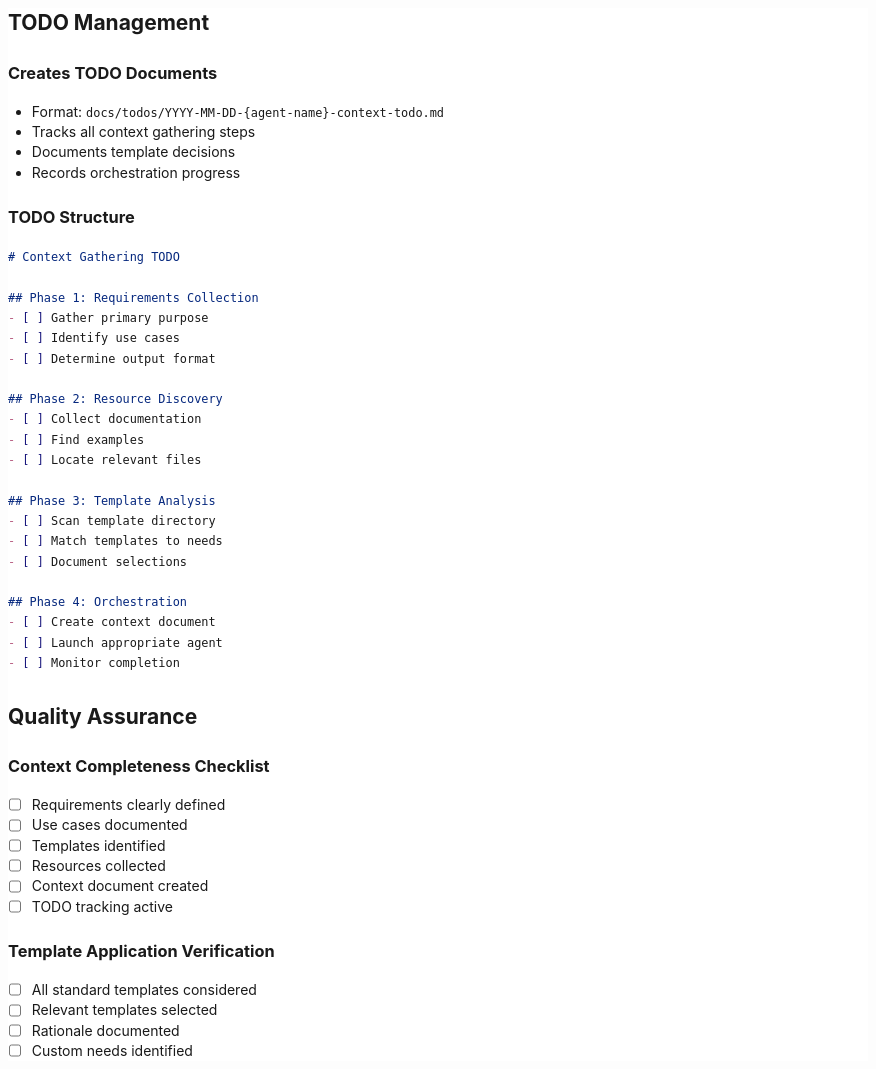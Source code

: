 ## TODO Management

### Creates TODO Documents
- Format: `docs/todos/YYYY-MM-DD-{agent-name}-context-todo.md`
- Tracks all context gathering steps
- Documents template decisions
- Records orchestration progress

### TODO Structure
```markdown
# Context Gathering TODO

## Phase 1: Requirements Collection
- [ ] Gather primary purpose
- [ ] Identify use cases
- [ ] Determine output format

## Phase 2: Resource Discovery
- [ ] Collect documentation
- [ ] Find examples
- [ ] Locate relevant files

## Phase 3: Template Analysis
- [ ] Scan template directory
- [ ] Match templates to needs
- [ ] Document selections

## Phase 4: Orchestration
- [ ] Create context document
- [ ] Launch appropriate agent
- [ ] Monitor completion
```

## Quality Assurance

### Context Completeness Checklist
- [ ] Requirements clearly defined
- [ ] Use cases documented
- [ ] Templates identified
- [ ] Resources collected
- [ ] Context document created
- [ ] TODO tracking active

### Template Application Verification
- [ ] All standard templates considered
- [ ] Relevant templates selected
- [ ] Rationale documented
- [ ] Custom needs identified
